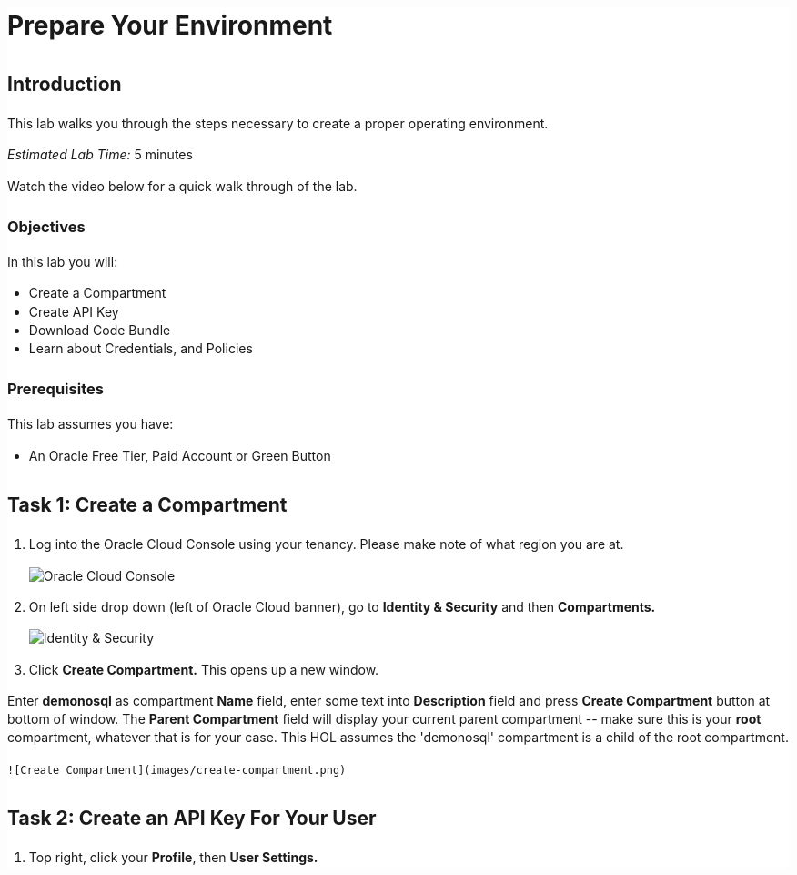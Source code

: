 # Prepare Your Environment

## Introduction

This lab walks you through the steps necessary to create a proper operating environment.

_Estimated Lab Time:_ 5 minutes

Watch the video below for a quick walk through of the lab.

[](youtube:UqVLC1Y47hY)

### Objectives

In this lab you will:
* Create a Compartment
* Create API Key
* Download Code Bundle
* Learn about Credentials, and Policies

### Prerequisites

This lab assumes you have:

* An Oracle Free Tier, Paid Account or Green Button


## Task 1: Create a Compartment

1. Log into the Oracle Cloud Console using your tenancy. Please make note of what region you are at.

    ![Oracle Cloud Console](https://github.com/oracle-livelabs/common/blob/main/images/console/home-page.png)

2. On left side drop down (left of Oracle Cloud banner), go to **Identity & Security** and then **Compartments.**

    ![Identity & Security](images/identity-security-compartment.png)

3. Click **Create Compartment.** This opens up a new window.

  Enter **demonosql** as compartment **Name** field, enter some text into **Description** field and press **Create Compartment** button at bottom of window. The **Parent Compartment** field will display your current parent compartment -- make sure this is your **root** compartment, whatever that is for your case. This HOL assumes the 'demonosql' compartment is a child of the root compartment.

    ![Create Compartment](images/create-compartment.png)


## Task 2: Create an API Key For Your User

1. Top right, click your **Profile**, then **User Settings.**
